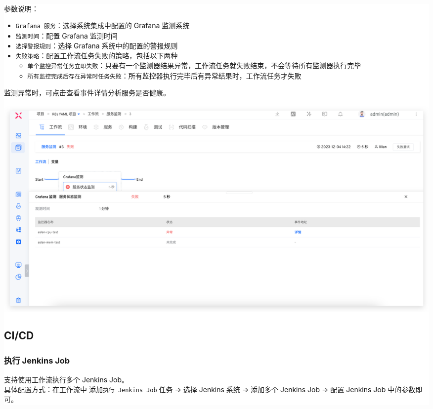 参数说明：
- `Grafana 服务`：选择系统集成中配置的 Grafana 监测系统
- `监测时间`：配置 Grafana 监测时间
- `选择警报规则`：选择 Grafana 系统中的配置的警报规则
- `失败策略`：配置工作流任务失败的策略，包括以下两种
  - `单个监控异常任务立即失败`：只要有一个监测器结果异常，工作流任务就失败结束，不会等待所有监测器执行完毕
  - `所有监控完成后存在异常时任务失败`：所有监控器执行完毕后有异常结果时，工作流任务才失败

监测异常时，可点击查看事件详情分析服务是否健康。

![common_workflow_config](../../../../_images/grafana_task_config_2.png)

## CI/CD

### 执行 Jenkins Job

支持使用工作流执行多个 Jenkins Job。<br>
具体配置方式：在工作流中 添加`执行 Jenkins Job` 任务 -> 选择 Jenkins 系统 -> 添加多个 Jenkins Job -> 配置 Jenkins Job 中的参数即可。
